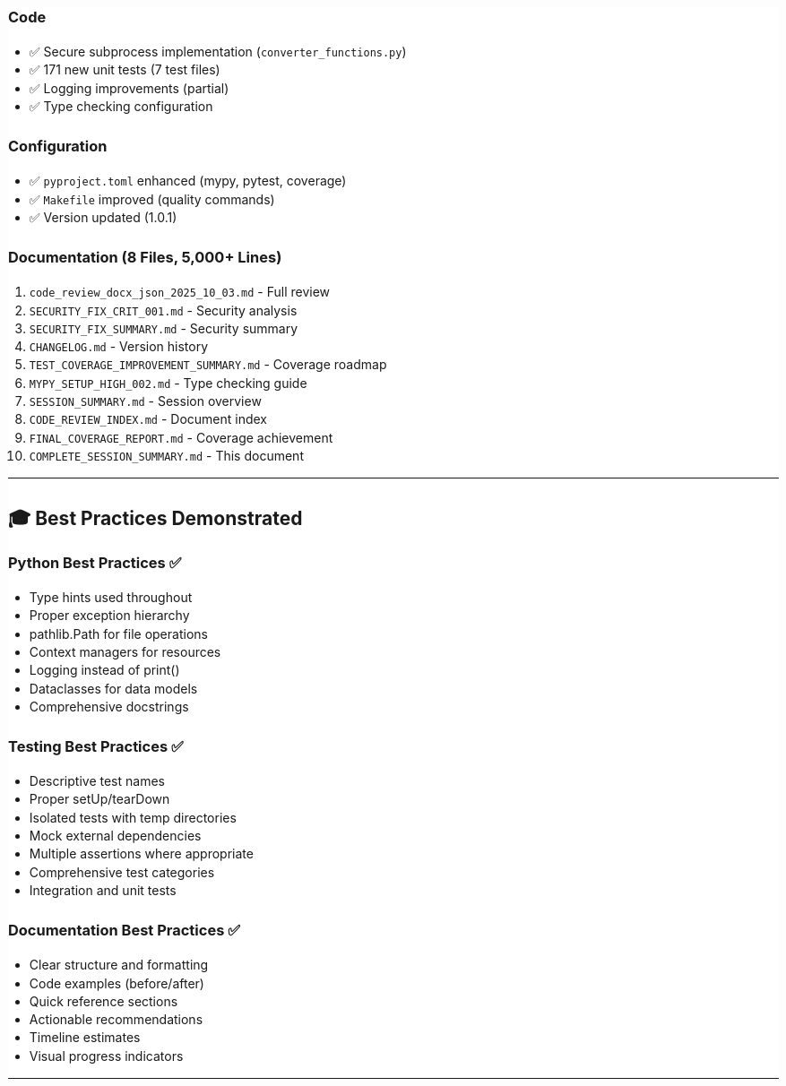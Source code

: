 ### Code
- ✅ Secure subprocess implementation (`converter_functions.py`)
- ✅ 171 new unit tests (7 test files)
- ✅ Logging improvements (partial)
- ✅ Type checking configuration

### Configuration
- ✅ `pyproject.toml` enhanced (mypy, pytest, coverage)
- ✅ `Makefile` improved (quality commands)
- ✅ Version updated (1.0.1)

### Documentation (8 Files, 5,000+ Lines)
1. `code_review_docx_json_2025_10_03.md` - Full review
2. `SECURITY_FIX_CRIT_001.md` - Security analysis
3. `SECURITY_FIX_SUMMARY.md` - Security summary
4. `CHANGELOG.md` - Version history
5. `TEST_COVERAGE_IMPROVEMENT_SUMMARY.md` - Coverage roadmap
6. `MYPY_SETUP_HIGH_002.md` - Type checking guide
7. `SESSION_SUMMARY.md` - Session overview
8. `CODE_REVIEW_INDEX.md` - Document index
9. `FINAL_COVERAGE_REPORT.md` - Coverage achievement
10. `COMPLETE_SESSION_SUMMARY.md` - This document

---

## 🎓 Best Practices Demonstrated

### Python Best Practices ✅
- Type hints used throughout
- Proper exception hierarchy
- pathlib.Path for file operations
- Context managers for resources
- Logging instead of print()
- Dataclasses for data models
- Comprehensive docstrings

### Testing Best Practices ✅
- Descriptive test names
- Proper setUp/tearDown
- Isolated tests with temp directories
- Mock external dependencies
- Multiple assertions where appropriate
- Comprehensive test categories
- Integration and unit tests

### Documentation Best Practices ✅
- Clear structure and formatting
- Code examples (before/after)
- Quick reference sections
- Actionable recommendations
- Timeline estimates
- Visual progress indicators

---